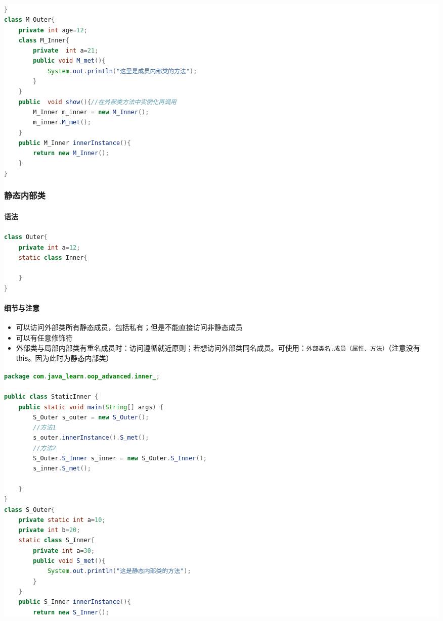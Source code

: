 ```java
}
class M_Outer{
    private int age=12;
    class M_Inner{
        private  int a=21;
        public void M_met(){
            System.out.println("这里是成员内部类的方法");
        }
    }
    public  void show(){//在外部类方法中实例化再调用
        M_Inner m_inner = new M_Inner();
        m_inner.M_met();
    }
    public M_Inner innerInstance(){
        return new M_Inner();
    }
}
```





###  静态内部类

####  语法

```java
class Outer{
    private int a=12;
    static class Inner{
        
    }
}
```

####  细节与注意

- 可以访问外部类所有静态成员，包括私有；但是不能直接访问非静态成员
- 可以有任意修饰符
- 外部类与局部内部类有重名成员时：访问遵循就近原则；若想访问外部类同名成员。可使用：`外部类名.成员（属性、方法）`（注意没有this。因为此时为静态内部类）

```java
package com.java_learn.oop_advanced.inner_;

public class StaticInner {
    public static void main(String[] args) {
        S_Outer s_outer = new S_Outer();
        //方法1
        s_outer.innerInstance().S_met();
        //方法2
        S_Outer.S_Inner s_inner = new S_Outer.S_Inner();
        s_inner.S_met();

    }
}
class S_Outer{
    private static int a=10;
    private int b=20;
    static class S_Inner{
        private int a=30;
        public void S_met(){
            System.out.println("这是静态内部类的方法");
        }
    }
    public S_Inner innerInstance(){
        return new S_Inner();
```